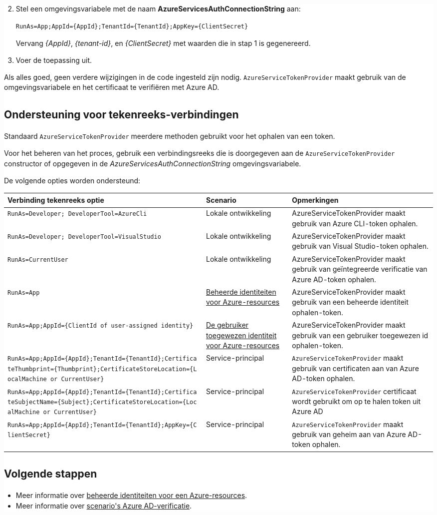 2. Stel een omgevingsvariabele met de naam **AzureServicesAuthConnectionString** aan:

    ```
    RunAs=App;AppId={AppId};TenantId={TenantId};AppKey={ClientSecret} 
    ```

    Vervang _{AppId}_, _{tenant-id}_, en _{ClientSecret}_ met waarden die in stap 1 is gegenereerd.

3. Voer de toepassing uit. 

Als alles goed, geen verdere wijzigingen in de code ingesteld zijn nodig.  `AzureServiceTokenProvider` maakt gebruik van de omgevingsvariabele en het certificaat te verifiëren met Azure AD. 

## <a name="connection-string-support"></a>Ondersteuning voor tekenreeks-verbindingen

Standaard `AzureServiceTokenProvider` meerdere methoden gebruikt voor het ophalen van een token. 

Voor het beheren van het proces, gebruik een verbindingsreeks die is doorgegeven aan de `AzureServiceTokenProvider` constructor of opgegeven in de *AzureServicesAuthConnectionString* omgevingsvariabele. 

De volgende opties worden ondersteund:

| Verbinding&nbsp;tekenreeks&nbsp;optie | Scenario | Opmerkingen|
|:--------------------------------|:------------------------|:----------------------------|
| `RunAs=Developer; DeveloperTool=AzureCli` | Lokale ontwikkeling | AzureServiceTokenProvider maakt gebruik van Azure CLI-token ophalen. |
| `RunAs=Developer; DeveloperTool=VisualStudio` | Lokale ontwikkeling | AzureServiceTokenProvider maakt gebruik van Visual Studio-token ophalen. |
| `RunAs=CurrentUser` | Lokale ontwikkeling | AzureServiceTokenProvider maakt gebruik van geïntegreerde verificatie van Azure AD-token ophalen. |
| `RunAs=App` | [Beheerde identiteiten voor Azure-resources](../active-directory/managed-identities-azure-resources/index.yml) | AzureServiceTokenProvider maakt gebruik van een beheerde identiteit ophalen-token. |
| `RunAs=App;AppId={ClientId of user-assigned identity}` | [De gebruiker toegewezen identiteit voor Azure-resources](../active-directory/managed-identities-azure-resources/overview.md#how-does-the-managed-identities-for-azure-resources-worka-namehow-does-it-worka) | AzureServiceTokenProvider maakt gebruik van een gebruiker toegewezen id ophalen-token. |
| `RunAs=App;AppId={AppId};TenantId={TenantId};CertificateThumbprint={Thumbprint};CertificateStoreLocation={LocalMachine or CurrentUser}`   | Service-principal | `AzureServiceTokenProvider` maakt gebruik van certificaten aan van Azure AD-token ophalen. |
| `RunAs=App;AppId={AppId};TenantId={TenantId};CertificateSubjectName={Subject};CertificateStoreLocation={LocalMachine or CurrentUser}` | Service-principal | `AzureServiceTokenProvider` certificaat wordt gebruikt om op te halen token uit Azure AD|
| `RunAs=App;AppId={AppId};TenantId={TenantId};AppKey={ClientSecret}` | Service-principal |`AzureServiceTokenProvider` maakt gebruik van geheim aan van Azure AD-token ophalen. |



## <a name="next-steps"></a>Volgende stappen

- Meer informatie over [beheerde identiteiten voor een Azure-resources](../active-directory/managed-identities-azure-resources/index.yml).
- Meer informatie over [scenario's Azure AD-verificatie](../active-directory/develop/active-directory-authentication-scenarios.md).
